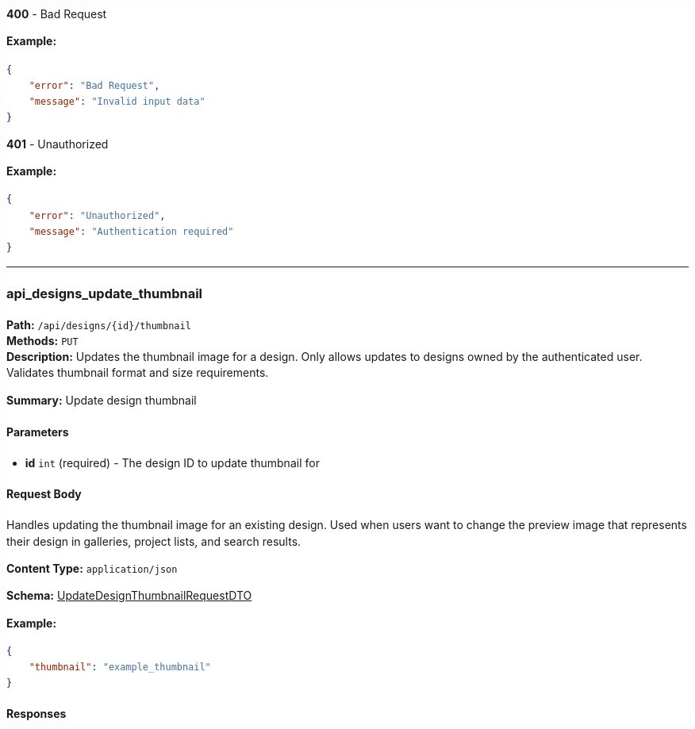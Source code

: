 **400** - Bad Request

**Example:**

```json
{
    "error": "Bad Request",
    "message": "Invalid input data"
}
```

**401** - Unauthorized

**Example:**

```json
{
    "error": "Unauthorized",
    "message": "Authentication required"
}
```


---

### api_designs_update_thumbnail

**Path:** `/api/designs/{id}/thumbnail`  
**Methods:** `PUT`  
**Description:** Updates the thumbnail image for a design.
Only allows updates to designs owned by the authenticated user.
Validates thumbnail format and size requirements.

**Summary:** Update design thumbnail

#### Parameters

- **id** `int` (required) - The design ID to update thumbnail for

#### Request Body

Handles updating the thumbnail image for an existing design.
Used when users want to change the preview image that represents
their design in galleries, project lists, and search results.

**Content Type:** `application/json`

**Schema:** [UpdateDesignThumbnailRequestDTO](#updatedesignthumbnailrequestdto)

**Example:**

```json
{
    "thumbnail": "example_thumbnail"
}
```

#### Responses
